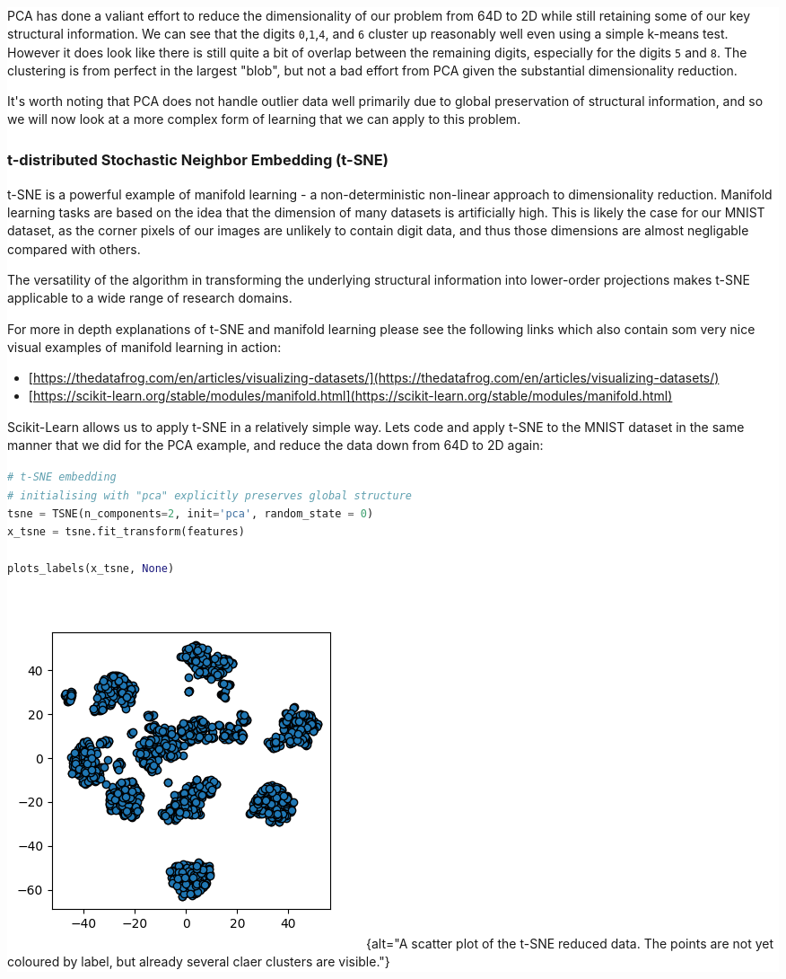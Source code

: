PCA has done a valiant effort to reduce the dimensionality of our problem from 64D to 2D while still retaining some of our key structural information. We can see that the digits `0`,`1`,`4`, and `6` cluster up reasonably well even using a simple k-means test. However it does look like there is still quite a bit of overlap between the remaining digits, especially for the digits `5` and `8`. The clustering is from perfect in the largest "blob", but not a bad effort from PCA given the substantial dimensionality reduction.

It's worth noting that PCA does not handle outlier data well primarily due to global preservation of structural information, and so we will now look at a more complex form of learning that we can apply to this problem.

### t-distributed Stochastic Neighbor Embedding (t-SNE)

t-SNE is a powerful example of manifold learning - a non-deterministic non-linear approach to dimensionality reduction. Manifold learning tasks are based on the idea that the dimension of many datasets is artificially high. This is likely the case for our MNIST dataset, as the corner pixels of our images are unlikely to contain digit data, and thus those dimensions are almost negligable compared with others.

The versatility of the algorithm in transforming the underlying structural information into lower-order projections makes t-SNE applicable to a wide range of research domains.

For more in depth explanations of t-SNE and manifold learning please see the following links which also contain som very nice visual examples of manifold learning in action:
* [https://thedatafrog.com/en/articles/visualizing-datasets/](https://thedatafrog.com/en/articles/visualizing-datasets/)
* [https://scikit-learn.org/stable/modules/manifold.html](https://scikit-learn.org/stable/modules/manifold.html)

Scikit-Learn allows us to apply t-SNE in a relatively simple way. Lets code and apply t-SNE to the MNIST dataset in the same manner that we did for the PCA example, and reduce the data down from 64D to 2D again:

```python
# t-SNE embedding
# initialising with "pca" explicitly preserves global structure
tsne = TSNE(n_components=2, init='pca', random_state = 0)
x_tsne = tsne.fit_transform(features)

plots_labels(x_tsne, None)
```


![Reduction using PCA](fig/tsne_unlabelled.png){alt="A scatter plot of the t-SNE reduced data. The points are not yet coloured by label, but already several claer clusters are visible."}
